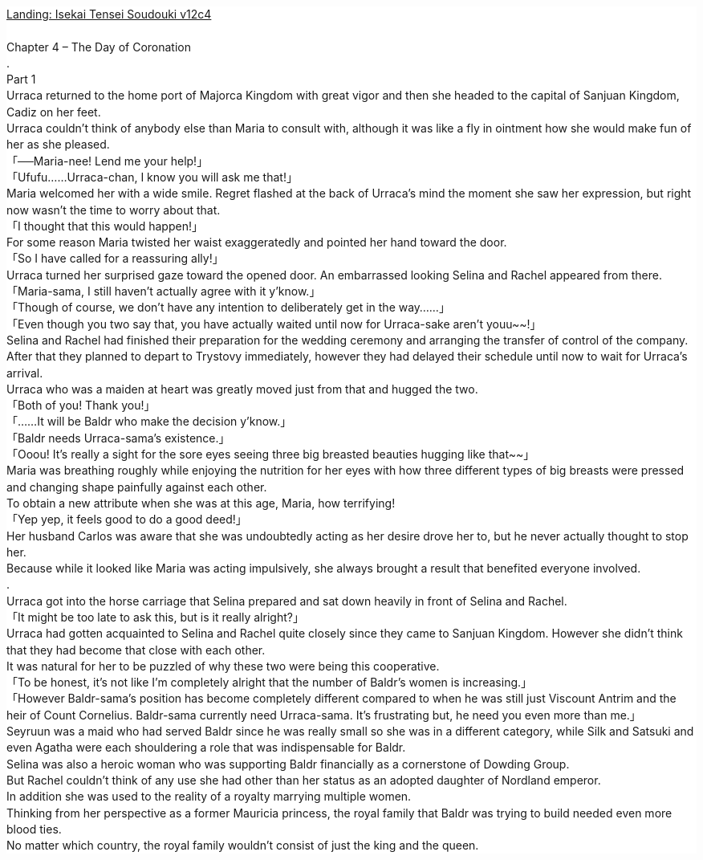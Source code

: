 [Landing: Isekai Tensei Soudouki v12c4](https://bakapervert.wordpress.com/soudouki-vol-12-chapter-4/)
<br/><br/>
Chapter 4 – The Day of Coronation<br/>
.<br/>
Part 1<br/>
Urraca returned to the home port of Majorca Kingdom with great vigor and then she headed to the capital of Sanjuan Kingdom, Cadiz on her feet.<br/>
Urraca couldn’t think of anybody else than Maria to consult with, although it was like a fly in ointment how she would make fun of her as she pleased.<br/>
「──Maria-nee! Lend me your help!」<br/>
「Ufufu……Urraca-chan, I know you will ask me that!」<br/>
Maria welcomed her with a wide smile. Regret flashed at the back of Urraca’s mind the moment she saw her expression, but right now wasn’t the time to worry about that.<br/>
「I thought that this would happen!」<br/>
For some reason Maria twisted her waist exaggeratedly and pointed her hand toward the door.<br/>
「So I have called for a reassuring ally!」<br/>
Urraca turned her surprised gaze toward the opened door. An embarrassed looking Selina and Rachel appeared from there.<br/>
「Maria-sama, I still haven’t actually agree with it y’know.」<br/>
「Though of course, we don’t have any intention to deliberately get in the way……」<br/>
「Even though you two say that, you have actually waited until now for Urraca-sake aren’t youu\~\~!」<br/>
Selina and Rachel had finished their preparation for the wedding ceremony and arranging the transfer of control of the company. After that they planned to depart to Trystovy immediately, however they had delayed their schedule until now to wait for Urraca’s arrival.<br/>
Urraca who was a maiden at heart was greatly moved just from that and hugged the two.<br/>
「Both of you! Thank you!」<br/>
「……It will be Baldr who make the decision y’know.」<br/>
「Baldr needs Urraca-sama’s existence.」<br/>
「Ooou! It’s really a sight for the sore eyes seeing three big breasted beauties hugging like that\~\~」<br/>
Maria was breathing roughly while enjoying the nutrition for her eyes with how three different types of big breasts were pressed and changing shape painfully against each other.<br/>
To obtain a new attribute when she was at this age, Maria, how terrifying!<br/>
「Yep yep, it feels good to do a good deed!」<br/>
Her husband Carlos was aware that she was undoubtedly acting as her desire drove her to, but he never actually thought to stop her.<br/>
Because while it looked like Maria was acting impulsively, she always brought a result that benefited everyone involved.<br/>
.<br/>
Urraca got into the horse carriage that Selina prepared and sat down heavily in front of Selina and Rachel.<br/>
「It might be too late to ask this, but is it really alright?」<br/>
Urraca had gotten acquainted to Selina and Rachel quite closely since they came to Sanjuan Kingdom. However she didn’t think that they had become that close with each other.<br/>
It was natural for her to be puzzled of why these two were being this cooperative.<br/>
「To be honest, it’s not like I’m completely alright that the number of Baldr’s women is increasing.」<br/>
「However Baldr-sama’s position has become completely different compared to when he was still just Viscount Antrim and the heir of Count Cornelius. Baldr-sama currently need Urraca-sama. It’s frustrating but, he need you even more than me.」<br/>
Seyruun was a maid who had served Baldr since he was really small so she was in a different category, while Silk and Satsuki and even Agatha were each shouldering a role that was indispensable for Baldr.<br/>
Selina was also a heroic woman who was supporting Baldr financially as a cornerstone of Dowding Group.<br/>
But Rachel couldn’t think of any use she had other than her status as an adopted daughter of Nordland emperor.<br/>
In addition she was used to the reality of a royalty marrying multiple women.<br/>
Thinking from her perspective as a former Mauricia princess, the royal family that Baldr was trying to build needed even more blood ties.<br/>
No matter which country, the royal family wouldn’t consist of just the king and the queen.<br/>